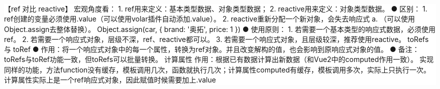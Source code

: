 </script>
【ref 对比 reactive】
宏观角度看：
1. ref用来定义：基本类型数据、对象类型数据；
2. reactive用来定义：对象类型数据。
● 区别：
1. ref创建的变量必须使用.value（可以使用volar插件自动添加.value）。
2. reactive重新分配一个新对象，会失去响应式
  a. （可以使用Object.assign去整体替换）。 Object.assign(car, { brand: '奥拓', price: 1 })
● 使用原则：
1. 若需要一个基本类型的响应式数据，必须使用ref。
2. 若需要一个响应式对象，层级不深，ref、reactive都可以。
3. 若需要一个响应式对象，且层级较深，推荐使用reactive。
toRefs 与 toRef
● 作用：将一个响应式对象中的每一个属性，转换为ref对象。并且改变解构的值，也会影响到原响应式对象的值。
● 备注：toRefs与toRef功能一致，但toRefs可以批量转换。
<template>
    <div class="person">
        <h2>姓名：{{ person.name }}</h2>
        <h2>年龄：{{ person.age }}</h2>
        <button @click="changeName">修改姓名</button>
        <button @click="changeAge">修改年龄</button>
    </div>

</template>
<script setup lang="ts" name="Person">
import { reactive, toRefs } from 'vue';
// 响应式数据
let person = reactive({
    name: '张三',
    age: 20,
});
// 响应式数据解构
// 这里的toRefs是将响应式对象转换为ref定义的响应式数据
let { name, age } = toRefs(person);
//方法
function changeName() {
    name.value += '~';
}
function changeAge() {
    age.value += 1;
}   
</script>
计算属性
作用：根据已有数据计算出新数据（和Vue2中的computed作用一致）。
实现同样的功能，方法function没有缓存，模板调用几次，函数就执行几次；计算属性computed有缓存，模板调用多次，实际上只执行一次。
计算属性实际上是一个ref响应式对象，因此赋值时候需要加上.value
<template>
    <div class="person">
        姓：<input type="text" v-model="xing" /><br>
        名：<input type="text" v-model="ming" /><br>
        全名：<span>{{ fullname }}</span><br>
        <button @click="changeFullname">修改全名</button>
    </div>

